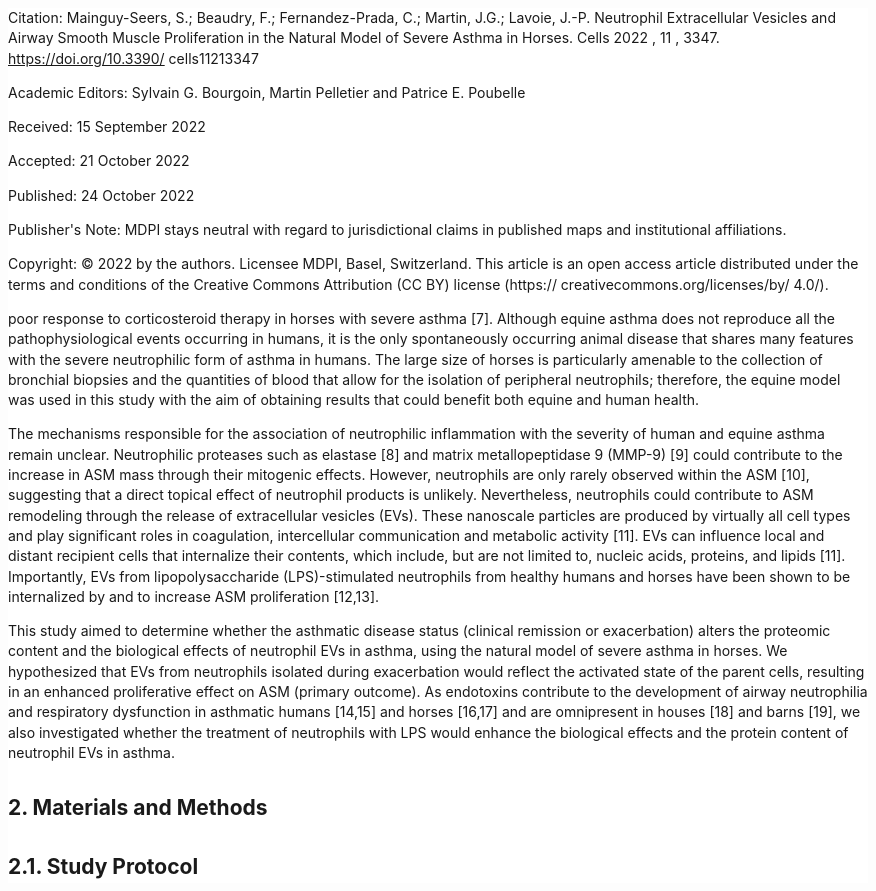 

Citation: Mainguy-Seers, S.; Beaudry, F.; Fernandez-Prada, C.; Martin, J.G.; Lavoie, J.-P. Neutrophil Extracellular Vesicles and Airway Smooth Muscle Proliferation in the Natural Model of Severe Asthma in Horses. Cells 2022 , 11 , 3347. https://doi.org/10.3390/ cells11213347

Academic Editors: Sylvain G. Bourgoin, Martin Pelletier and Patrice E. Poubelle

Received: 15 September 2022

Accepted: 21 October 2022

Published: 24 October 2022

Publisher's Note: MDPI stays neutral with regard to jurisdictional claims in published maps and institutional affiliations.



Copyright: © 2022 by the authors. Licensee MDPI, Basel, Switzerland. This article is an open access article distributed under the terms and conditions of the Creative Commons Attribution (CC BY) license (https:// creativecommons.org/licenses/by/ 4.0/).

poor response to corticosteroid therapy in horses with severe asthma [7]. Although equine asthma does not reproduce all the pathophysiological events occurring in humans, it is the only spontaneously occurring animal disease that shares many features with the severe neutrophilic form of asthma in humans. The large size of horses is particularly amenable to the collection of bronchial biopsies and the quantities of blood that allow for the isolation of peripheral neutrophils; therefore, the equine model was used in this study with the aim of obtaining results that could benefit both equine and human health.

The mechanisms responsible for the association of neutrophilic inflammation with the severity of human and equine asthma remain unclear. Neutrophilic proteases such as elastase [8] and matrix metallopeptidase 9 (MMP-9) [9] could contribute to the increase in ASM mass through their mitogenic effects. However, neutrophils are only rarely observed within the ASM [10], suggesting that a direct topical effect of neutrophil products is unlikely. Nevertheless, neutrophils could contribute to ASM remodeling through the release of extracellular vesicles (EVs). These nanoscale particles are produced by virtually all cell types and play significant roles in coagulation, intercellular communication and metabolic activity [11]. EVs can influence local and distant recipient cells that internalize their contents, which include, but are not limited to, nucleic acids, proteins, and lipids [11]. Importantly, EVs from lipopolysaccharide (LPS)-stimulated neutrophils from healthy humans and horses have been shown to be internalized by and to increase ASM proliferation [12,13].

This study aimed to determine whether the asthmatic disease status (clinical remission or exacerbation) alters the proteomic content and the biological effects of neutrophil EVs in asthma, using the natural model of severe asthma in horses. We hypothesized that EVs from neutrophils isolated during exacerbation would reflect the activated state of the parent cells, resulting in an enhanced proliferative effect on ASM (primary outcome). As endotoxins contribute to the development of airway neutrophilia and respiratory dysfunction in asthmatic humans [14,15] and horses [16,17] and are omnipresent in houses [18] and barns [19], we also investigated whether the treatment of neutrophils with LPS would enhance the biological effects and the protein content of neutrophil EVs in asthma.

## 2. Materials and Methods

## 2.1. Study Protocol

